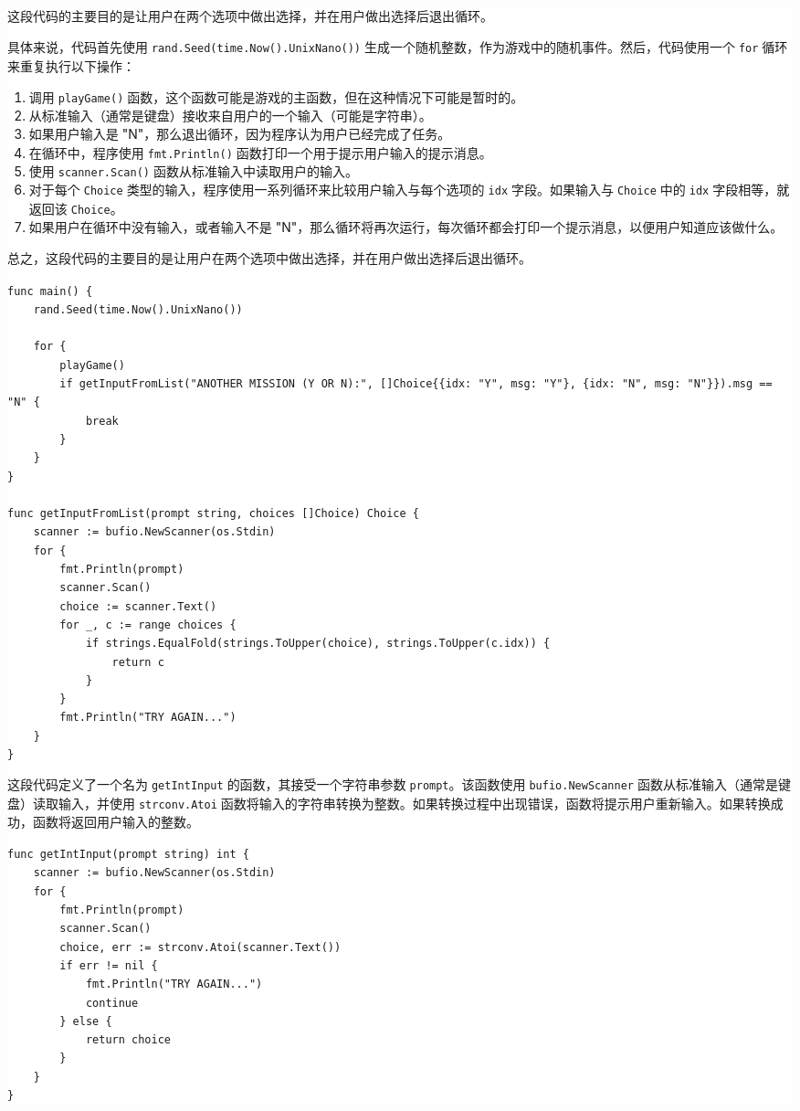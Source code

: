 这段代码的主要目的是让用户在两个选项中做出选择，并在用户做出选择后退出循环。

具体来说，代码首先使用 `rand.Seed(time.Now().UnixNano())` 生成一个随机整数，作为游戏中的随机事件。然后，代码使用一个 `for` 循环来重复执行以下操作：

1. 调用 `playGame()` 函数，这个函数可能是游戏的主函数，但在这种情况下可能是暂时的。
2. 从标准输入（通常是键盘）接收来自用户的一个输入（可能是字符串）。
3. 如果用户输入是 "N"，那么退出循环，因为程序认为用户已经完成了任务。
4. 在循环中，程序使用 `fmt.Println()` 函数打印一个用于提示用户输入的提示消息。
5. 使用 `scanner.Scan()` 函数从标准输入中读取用户的输入。
6. 对于每个 `Choice` 类型的输入，程序使用一系列循环来比较用户输入与每个选项的 `idx` 字段。如果输入与 `Choice` 中的 `idx` 字段相等，就返回该 `Choice`。
7. 如果用户在循环中没有输入，或者输入不是 "N"，那么循环将再次运行，每次循环都会打印一个提示消息，以便用户知道应该做什么。

总之，这段代码的主要目的是让用户在两个选项中做出选择，并在用户做出选择后退出循环。


```
func main() {
	rand.Seed(time.Now().UnixNano())

	for {
		playGame()
		if getInputFromList("ANOTHER MISSION (Y OR N):", []Choice{{idx: "Y", msg: "Y"}, {idx: "N", msg: "N"}}).msg == "N" {
			break
		}
	}
}

func getInputFromList(prompt string, choices []Choice) Choice {
	scanner := bufio.NewScanner(os.Stdin)
	for {
		fmt.Println(prompt)
		scanner.Scan()
		choice := scanner.Text()
		for _, c := range choices {
			if strings.EqualFold(strings.ToUpper(choice), strings.ToUpper(c.idx)) {
				return c
			}
		}
		fmt.Println("TRY AGAIN...")
	}
}

```

这段代码定义了一个名为 `getIntInput` 的函数，其接受一个字符串参数 `prompt`。该函数使用 `bufio.NewScanner` 函数从标准输入（通常是键盘）读取输入，并使用 `strconv.Atoi` 函数将输入的字符串转换为整数。如果转换过程中出现错误，函数将提示用户重新输入。如果转换成功，函数将返回用户输入的整数。


```
func getIntInput(prompt string) int {
	scanner := bufio.NewScanner(os.Stdin)
	for {
		fmt.Println(prompt)
		scanner.Scan()
		choice, err := strconv.Atoi(scanner.Text())
		if err != nil {
			fmt.Println("TRY AGAIN...")
			continue
		} else {
			return choice
		}
	}
}

```
